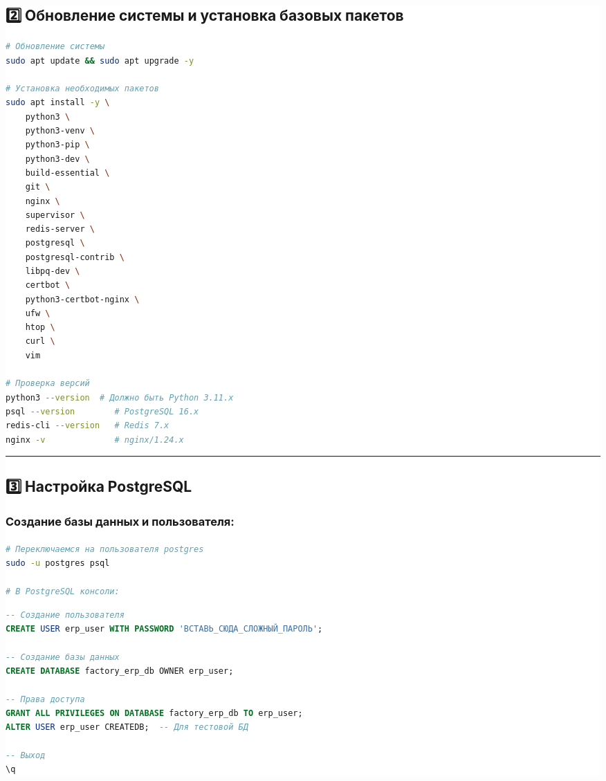 
## 2️⃣ Обновление системы и установка базовых пакетов

```bash
# Обновление системы
sudo apt update && sudo apt upgrade -y

# Установка необходимых пакетов
sudo apt install -y \
    python3 \
    python3-venv \
    python3-pip \
    python3-dev \
    build-essential \
    git \
    nginx \
    supervisor \
    redis-server \
    postgresql \
    postgresql-contrib \
    libpq-dev \
    certbot \
    python3-certbot-nginx \
    ufw \
    htop \
    curl \
    vim

# Проверка версий
python3 --version  # Должно быть Python 3.11.x
psql --version        # PostgreSQL 16.x
redis-cli --version   # Redis 7.x
nginx -v              # nginx/1.24.x
```

---

## 3️⃣ Настройка PostgreSQL

### Создание базы данных и пользователя:

```bash
# Переключаемся на пользователя postgres
sudo -u postgres psql

# В PostgreSQL консоли:
```

```sql
-- Создание пользователя
CREATE USER erp_user WITH PASSWORD 'ВСТАВЬ_СЮДА_СЛОЖНЫЙ_ПАРОЛЬ';

-- Создание базы данных
CREATE DATABASE factory_erp_db OWNER erp_user;

-- Права доступа
GRANT ALL PRIVILEGES ON DATABASE factory_erp_db TO erp_user;
ALTER USER erp_user CREATEDB;  -- Для тестовой БД

-- Выход
\q
```

